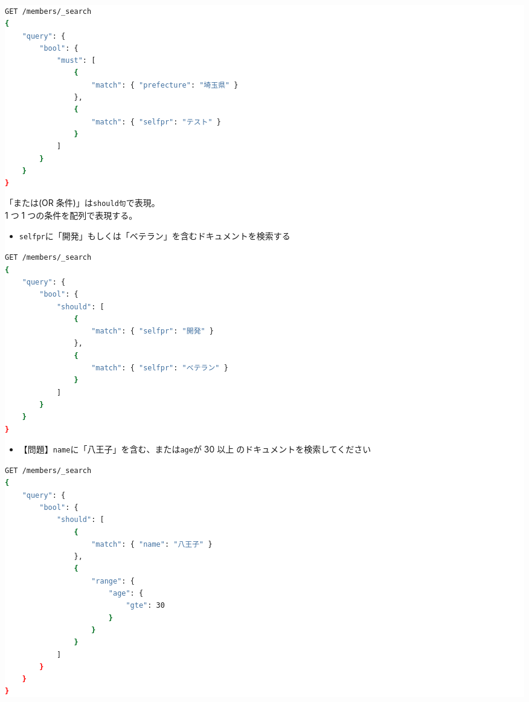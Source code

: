```bash
GET /members/_search
{
    "query": {
        "bool": {
            "must": [
                {
                    "match": { "prefecture": "埼玉県" }
                },
                {
                    "match": { "selfpr": "テスト" }
                }
            ]
        }
    }
}
```

「または(OR 条件)」は`should句`で表現。  
1 つ 1 つの条件を配列で表現する。

-   `selfpr`に「開発」もしくは「ベテラン」を含むドキュメントを検索する

```bash
GET /members/_search
{
    "query": {
        "bool": {
            "should": [
                {
                    "match": { "selfpr": "開発" }
                },
                {
                    "match": { "selfpr": "ベテラン" }
                }
            ]
        }
    }
}
```

-   【問題】`name`に「八王子」を含む、または`age`が 30 以上 のドキュメントを検索してください

```bash
GET /members/_search
{
    "query": {
        "bool": {
            "should": [
                {
                    "match": { "name": "八王子" }
                },
                {
                    "range": {
                        "age": {
                            "gte": 30
                        }
                    }
                }
            ]
        }
    }
}

```
